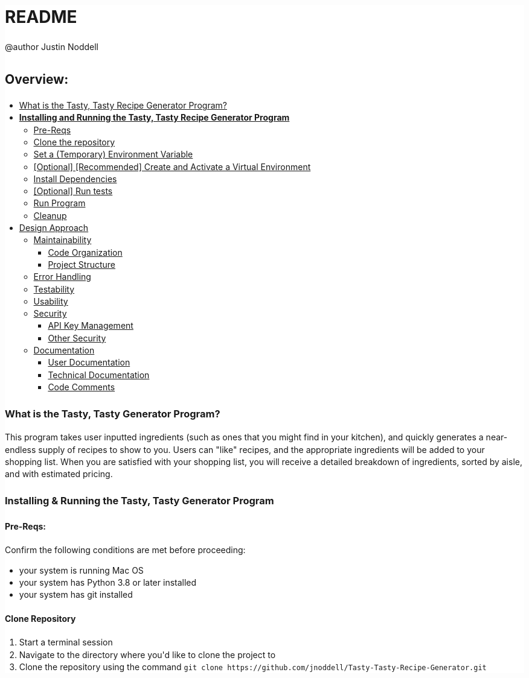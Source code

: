 # README
@author Justin Noddell

## Overview:
- [What is the Tasty, Tasty Recipe Generator Program?](#what-is-the-tasty-tasty-generator-program)
- [**Installing and Running the Tasty, Tasty Recipe Generator Program**](#installing--running-the-tasty-tasty-generator-program)
    - [Pre-Reqs](#pre-reqs)
    - [Clone the repository](#clone-repository)
    - [Set a (Temporary) Environment Variable](#set-a-temporary-environment-variable)
    - [[Optional] [Recommended] Create and Activate a Virtual Environment](#optional-recommended-create-and-activate-a-virtual-environment)
    - [Install Dependencies](#install-dependencies)
    - [[Optional] Run tests](#optional-run-tests)
    - [Run Program](#run-program)
    - [Cleanup](#cleanup)
- [Design Approach](#design-approach)
    - [Maintainability](#maintainability)
        - [Code Organization](#code-organization)
        - [Project Structure](#project-structure)
    - [Error Handling](#error-handling)
    - [Testability](#testability)
    - [Usability](#usability)
    - [Security](#security)
        - [API Key Management](#api-key-management)
        - [Other Security](#other-security)
    - [Documentation](#documentation)
        - [User Documentation](#user-documentation)
        - [Technical Documentation](#technical-documentation)
        - [Code Comments](#code-comments)

### What is the Tasty, Tasty Generator Program?

This program takes user inputted ingredients (such as ones that you might find in your kitchen), and quickly generates a near-endless supply of recipes to show to you. Users can "like" recipes, and the appropriate ingredients will be added to your shopping list. When you are satisfied with your shopping list, you will receive a detailed breakdown of ingredients, sorted by aisle, and with estimated pricing.

### Installing & Running the Tasty, Tasty Generator Program

#### Pre-Reqs:
Confirm the following conditions are met before proceeding:
- your system is running Mac OS
- your system has Python 3.8 or later installed
- your system has git installed

#### Clone Repository
1. Start a terminal session
2. Navigate to the directory where you'd like to clone the project to
3. Clone the repository using the command ```git clone https://github.com/jnoddell/Tasty-Tasty-Recipe-Generator.git```
